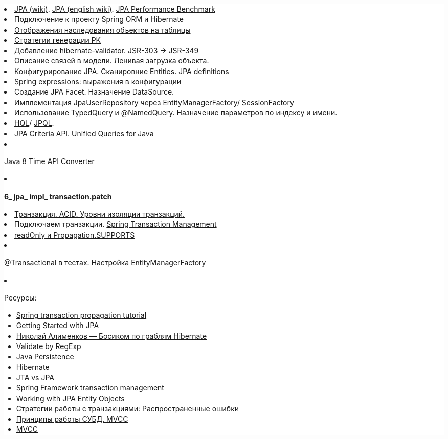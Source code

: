 <li> <a href="http://ru.wikipedia.org/wiki/Java_Persistence_API">JPA (wiki)</a>. <a href="https://en.wikipedia.org/wiki/Java_Persistence_API">JPA (english wiki)</a>. <a href="http://www.jpab.org/All/All/All.html">JPA Performance Benchmark</a></li>
<li> Подключение к проекту Spring ORM и Hibernate</li>
<li> <a href="http://en.wikibooks.org/wiki/Java_Persistence/Inheritance">Отображения наследования объектов на таблицы</a></li>
<li> <a href="http://en.wikibooks.org/wiki/Java_Persistence/Identity_and_Sequencing">Стратегии генерации PK</a></li>
<li> Добавление <a href="http://validator.hibernate.org">hibernate-validator</a>. <a href="http://stackoverflow.com/questions/14730329/jpa-2-0-exception-to-use-javax-validation-package-in-jpa-2-0">JSR-303 -&gt; JSR-349</a></li>
<li> <a href="http://devcolibri.com/2046">Описание связей в модели. Ленивая загрузка объекта.</a></li>
<li> Конфигурирование JPA. Сканировние Entities. <a href="http://docs.jboss.org/hibernate/entitymanager/3.6/reference/en/html/architecture.html#d0e61">JPA definitions</a></li>
<li> <a href="http://docs.spring.io/spring/docs/current/spring-framework-reference/html/expressions.html">Spring expressions: выражения в конфигурации</a></li>
<li> Создание JPA Facet. Назначение DataSource.</li>
<li> Имплементация JpaUserRepository через EntityManagerFactory/ SessionFactory</li>
<li> Использование TypedQuery и @NamedQuery. Назначение параметров по индексу и имени.</li>
<li> <a href="http://docs.jboss.org/hibernate/orm/4.2/devguide/en-US/html/ch11.html">HQL</a>/ <a href="http://ru.wikipedia.org/wiki/Java_Persistence_Query_Language">JPQL</a>.</li>
<li> <a href="http://www.objectdb.com/java/jpa/query/criteria">JPA Criteria API</a>. <a href="http://www.querydsl.com/">Unified Queries for Java</a></li>
<li><p><a href="https://weblogs.java.net/blog/montanajava/archive/2014/06/17/using-java-8-datetime-classes-jpa">Java 8 Time API Converter</a></p></li>
<li><p><strong><a href="https://drive.google.com/open?id=0B9Ye2auQ_NsFT1B0dnBDQUxjYkk">6_ jpa_ impl_ transaction.patch</a></strong></p></li>
<li> <a href="http://ru.wikipedia.org/wiki/Транзакция_(информатика)">Транзакция. ACID. Уровни изоляции транзакций.</a> </li>
<li> Подключаем транзакции. <a href="http://www.tutorialspoint.com/spring/spring_transaction_management.htm">Spring Transaction Management</a></li>
<li> <a href="https://jira.spring.io/browse/DATAJPA-601">readOnly и Propagation.SUPPORTS</a></li>
<li><p><a href="http://habrahabr.ru/post/232381/">@Transactional в тестах. Настройка EntityManagerFactory</a></p></li>
<li><p>Ресурсы:</p>

<ul>
<li><a href="http://www.byteslounge.com/tutorials/spring-transaction-propagation-tutorial">Spring transaction propagation tutorial</a></li>
<li><a href="https://dzone.com/refcardz/getting-started-with-jpa">Getting Started with JPA</a></li>
<li><a href="http://www.youtube.com/watch?v=YzOTZTt-PR0">Николай Алименков — Босиком по граблям Hibernate</a></li>
<li><a href="http://stackoverflow.com/questions/8994864/how-would-i-specify-a-hibernate-pattern-annotation-using-a-regular-expression">Validate by RegExp</a></li>
<li><a href="http://en.wikibooks.org/wiki/Java_Persistence">Java Persistence</a></li>
<li><a href="http://hibernate.org/">Hibernate</a></li>
<li><a href="http://stackoverflow.com/questions/26482495/which-transaction-manager-should-i-use-jta-vs-jpa">JTA vs JPA</a> </li>
<li><a href="http://docs.spring.io/spring-framework/docs/4.0.x/spring-framework-reference/html/transaction.html">Spring Framework transaction management</a></li>
<li><a href="http://www.objectdb.com/java/jpa/persistence/managed#Entity_Object_Life_Cycle">Working with JPA Entity Objects</a></li>
<li><a href="http://www.ibm.com/developerworks/ru/library/j-ts1/">Стратегии работы с транзакциями: Распространенные ошибки</a></li>
<li><a href="http://habrahabr.ru/post/208400/">Принципы работы СУБД. MVCC</a></li>
<li><a href="https://ru.wikipedia.org/wiki/MVCC">MVCC</a></li>
</ul></li>
</ul>
